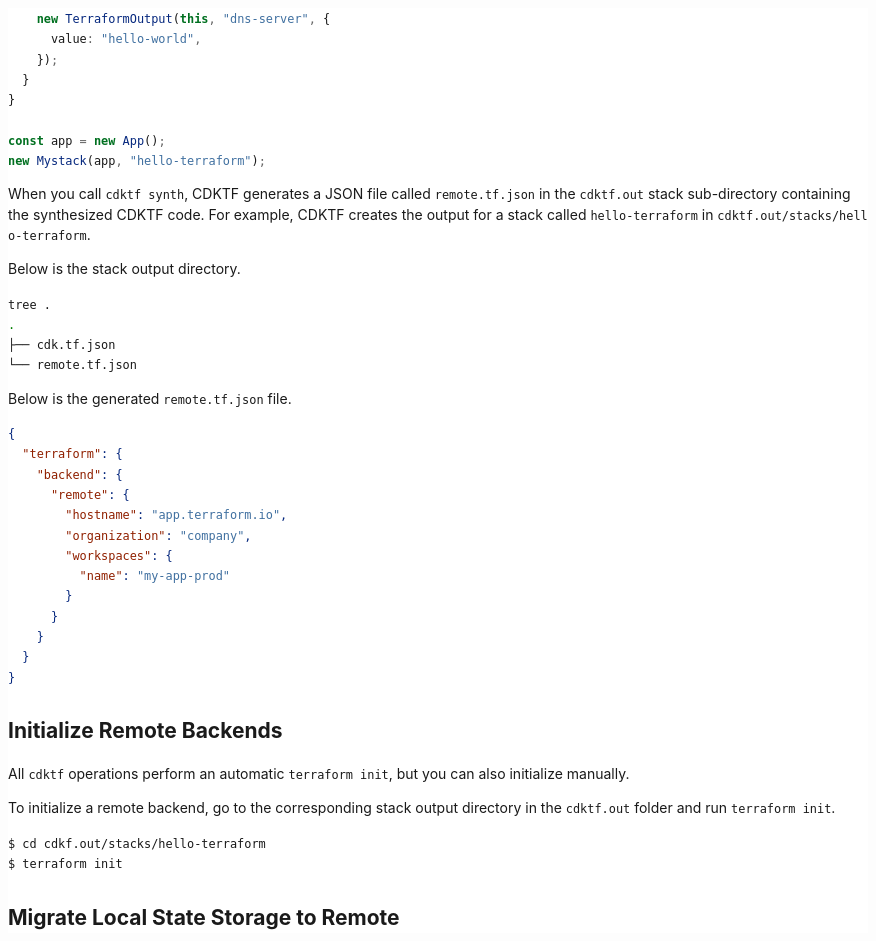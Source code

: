 ```typescript
    new TerraformOutput(this, "dns-server", {
      value: "hello-world",
    });
  }
}

const app = new App();
new Mystack(app, "hello-terraform");
```

When you call `cdktf synth`, CDKTF generates a JSON file called `remote.tf.json` in the `cdktf.out` stack sub-directory containing the synthesized CDKTF code. For example, CDKTF creates the output for a stack called `hello-terraform` in `cdktf.out/stacks/hello-terraform`.

Below is the stack output directory.

```bash
tree .
.
├── cdk.tf.json
└── remote.tf.json
```

Below is the generated `remote.tf.json` file.

```json
{
  "terraform": {
    "backend": {
      "remote": {
        "hostname": "app.terraform.io",
        "organization": "company",
        "workspaces": {
          "name": "my-app-prod"
        }
      }
    }
  }
}
```

## Initialize Remote Backends

All `cdktf` operations perform an automatic `terraform init`, but you can also initialize manually.

To initialize a remote backend, go to the corresponding stack output directory in the `cdktf.out` folder and run `terraform init`.

```shell
$ cd cdkf.out/stacks/hello-terraform
$ terraform init
```

## Migrate Local State Storage to Remote
